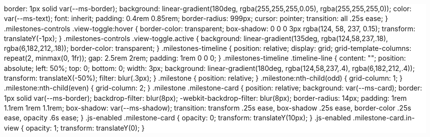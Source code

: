   border: 1px solid var(--ms-border);
  background: linear-gradient(180deg, rgba(255,255,255,0.05), rgba(255,255,255,0));
  color: var(--ms-text);
  font: inherit;
  padding: 0.4rem 0.85rem;
  border-radius: 999px;
  cursor: pointer;
  transition: all .25s ease;
}
.milestones-controls .view-toggle:hover {
  border-color: transparent;
  box-shadow: 0 0 0 3px rgba(124, 58, 237, 0.15);
  transform: translateY(-1px);
}
.milestones-controls .view-toggle.active {
  background: linear-gradient(135deg, rgba(124,58,237,.18), rgba(6,182,212,.18));
  border-color: transparent;
}
.milestones-timeline {
  position: relative;
  display: grid;
  grid-template-columns: repeat(2, minmax(0, 1fr));
  gap: 2.5rem 2rem;
  padding: 1rem 0 0 0;
}
.milestones-timeline .timeline-line {
  content: "";
  position: absolute;
  left: 50%;
  top: 0;
  bottom: 0;
  width: 3px;
  background: linear-gradient(180deg, rgba(124,58,237,.4), rgba(6,182,212,.4));
  transform: translateX(-50%);
  filter: blur(.3px);
}
.milestone {
  position: relative;
}
.milestone:nth-child(odd) {
  grid-column: 1;
}
.milestone:nth-child(even) {
  grid-column: 2;
}
.milestone .milestone-card {
  position: relative;
  background: var(--ms-card);
  border: 1px solid var(--ms-border);
  backdrop-filter: blur(8px);
  -webkit-backdrop-filter: blur(8px);
  border-radius: 14px;
  padding: 1rem 1.1rem 1rem 1.1rem;
  box-shadow: var(--ms-shadow);
  transition: transform .25s ease, box-shadow .25s ease, border-color .25s ease, opacity .6s ease;
}
.js-enabled .milestone-card {
  opacity: 0;
  transform: translateY(10px);
}
.js-enabled .milestone-card.in-view {
  opacity: 1;
  transform: translateY(0);
}